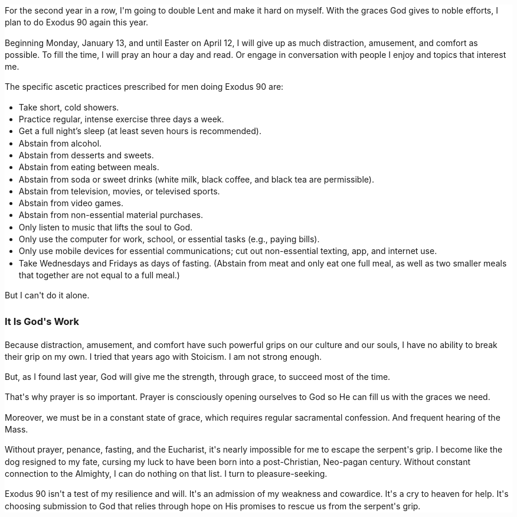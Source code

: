 For the second year in a row, I'm going to double Lent and make it hard on myself. With the graces God gives to noble efforts, I plan to do Exodus 90 again this year. 

Beginning Monday, January 13, and until Easter on April 12, I will give up as much distraction, amusement, and comfort as possible. To fill the time, I will pray an hour a day and read. Or engage in conversation with people I enjoy and topics that interest me. 

The specific ascetic practices prescribed for men doing Exodus 90 are:

- Take short, cold showers.
- Practice regular, intense exercise three days a week.
- Get a full night’s sleep (at least seven hours is recommended).
- Abstain from alcohol.
- Abstain from desserts and sweets.
- Abstain from eating between meals.
- Abstain from soda or sweet drinks (white milk, black coffee, and black tea are permissible).
- Abstain from television, movies, or televised sports.
- Abstain from video games.
- Abstain from non-essential material purchases. 
- Only listen to music that lifts the soul to God.
- Only use the computer for work, school, or essential tasks (e.g., paying bills).
- Only use mobile devices for essential communications; cut out non-essential texting, app, and internet use. 
- Take Wednesdays and Fridays as days of fasting. (Abstain from meat and only eat one full meal, as well as two smaller meals that together are not equal to a full meal.)

But I can't do it alone.

### It Is God's Work

Because distraction, amusement, and comfort have such powerful grips on our culture and our souls, I have no ability to break their grip on my own. I tried that years ago with Stoicism. I am not strong enough. 

But, as I found last year, God will give me the strength, through grace, to succeed most of the time. 

That's why prayer is so important. Prayer is consciously opening ourselves to God so He can fill us with the graces we need. 

Moreover, we must be in a constant state of grace, which requires regular sacramental confession. And frequent hearing of the Mass. 

Without prayer, penance, fasting, and the Eucharist, it's nearly impossible for me to escape the serpent's grip. I become like the dog resigned to my fate, cursing my luck to have been born into a post-Christian, Neo-pagan century. Without constant connection to the Almighty, I can do nothing on that list. I turn to pleasure-seeking.

Exodus 90 isn't a test of my resilience and will. It's an admission of my weakness and cowardice. It's a cry to heaven for help. It's choosing submission to God that relies through hope on His promises to rescue us from the serpent's grip. 
